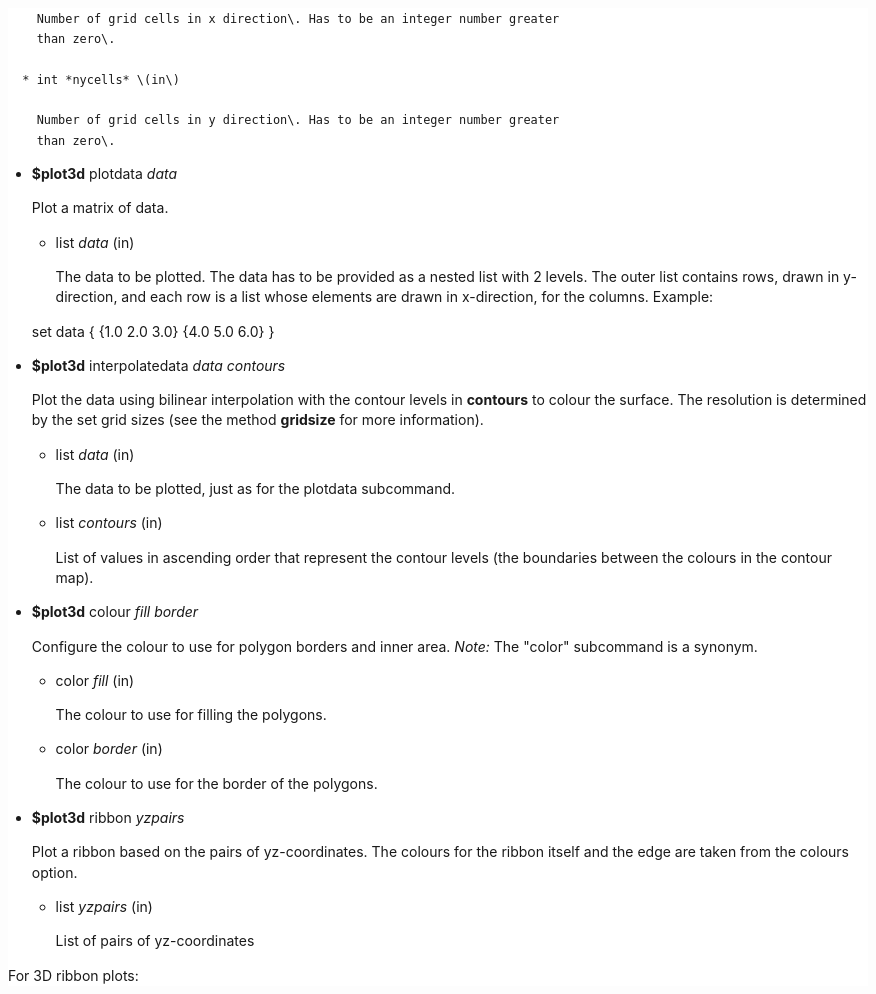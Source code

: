         Number of grid cells in x direction\. Has to be an integer number greater
        than zero\.

      * int *nycells* \(in\)

        Number of grid cells in y direction\. Has to be an integer number greater
        than zero\.

  - <a name='85'></a>__$plot3d__ plotdata *data*

    Plot a matrix of data\.

      * list *data* \(in\)

        The data to be plotted\. The data has to be provided as a nested list
        with 2 levels\. The outer list contains rows, drawn in y\-direction, and
        each row is a list whose elements are drawn in x\-direction, for the
        columns\. Example:

    set data {
    {1.0 2.0 3.0}
    {4.0 5.0 6.0}
    }

  - <a name='86'></a>__$plot3d__ interpolatedata *data* *contours*

    Plot the data using bilinear interpolation with the contour levels in
    __contours__ to colour the surface\. The resolution is determined by the
    set grid sizes \(see the method __gridsize__ for more information\)\.

      * list *data* \(in\)

        The data to be plotted, just as for the plotdata subcommand\.

      * list *contours* \(in\)

        List of values in ascending order that represent the contour levels \(the
        boundaries between the colours in the contour map\)\.

  - <a name='87'></a>__$plot3d__ colour *fill* *border*

    Configure the colour to use for polygon borders and inner area\. *Note:*
    The "color" subcommand is a synonym\.

      * color *fill* \(in\)

        The colour to use for filling the polygons\.

      * color *border* \(in\)

        The colour to use for the border of the polygons\.

  - <a name='88'></a>__$plot3d__ ribbon *yzpairs*

    Plot a ribbon based on the pairs of yz\-coordinates\. The colours for the
    ribbon itself and the edge are taken from the colours option\.

      * list *yzpairs* \(in\)

        List of pairs of yz\-coordinates

For 3D ribbon plots:
